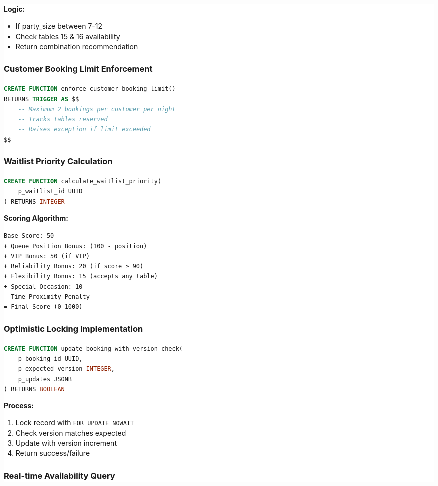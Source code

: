 **Logic:**
- If party_size between 7-12
- Check tables 15 & 16 availability
- Return combination recommendation

### Customer Booking Limit Enforcement

```sql
CREATE FUNCTION enforce_customer_booking_limit()
RETURNS TRIGGER AS $$
    -- Maximum 2 bookings per customer per night
    -- Tracks tables reserved
    -- Raises exception if limit exceeded
$$
```

### Waitlist Priority Calculation

```sql
CREATE FUNCTION calculate_waitlist_priority(
    p_waitlist_id UUID
) RETURNS INTEGER
```

**Scoring Algorithm:**
```
Base Score: 50
+ Queue Position Bonus: (100 - position)
+ VIP Bonus: 50 (if VIP)
+ Reliability Bonus: 20 (if score ≥ 90)
+ Flexibility Bonus: 15 (accepts any table)
+ Special Occasion: 10
- Time Proximity Penalty
= Final Score (0-1000)
```

### Optimistic Locking Implementation

```sql
CREATE FUNCTION update_booking_with_version_check(
    p_booking_id UUID,
    p_expected_version INTEGER,
    p_updates JSONB
) RETURNS BOOLEAN
```

**Process:**
1. Lock record with `FOR UPDATE NOWAIT`
2. Check version matches expected
3. Update with version increment
4. Return success/failure

### Real-time Availability Query
